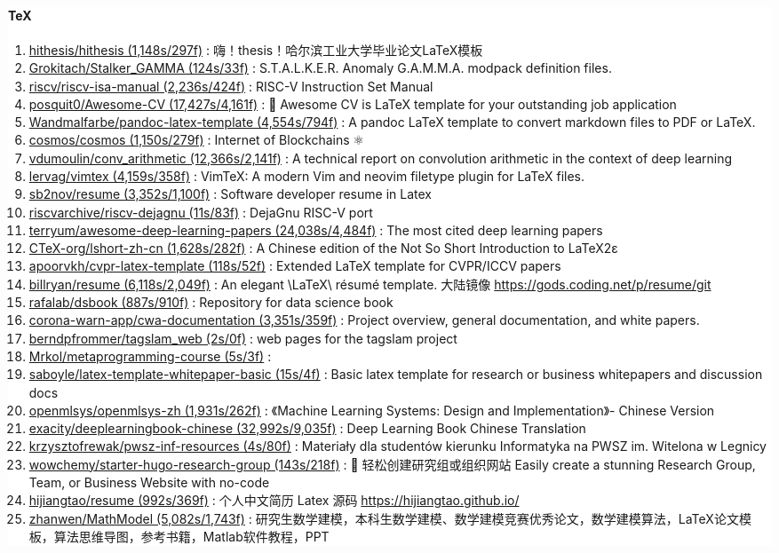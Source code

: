 #### TeX
1. [hithesis/hithesis (1,148s/297f)](https://github.com/hithesis/hithesis) : 嗨！thesis！哈尔滨工业大学毕业论文LaTeX模板
2. [Grokitach/Stalker_GAMMA (124s/33f)](https://github.com/Grokitach/Stalker_GAMMA) : S.T.A.L.K.E.R. Anomaly G.A.M.M.A. modpack definition files.
3. [riscv/riscv-isa-manual (2,236s/424f)](https://github.com/riscv/riscv-isa-manual) : RISC-V Instruction Set Manual
4. [posquit0/Awesome-CV (17,427s/4,161f)](https://github.com/posquit0/Awesome-CV) : 📄 Awesome CV is LaTeX template for your outstanding job application
5. [Wandmalfarbe/pandoc-latex-template (4,554s/794f)](https://github.com/Wandmalfarbe/pandoc-latex-template) : A pandoc LaTeX template to convert markdown files to PDF or LaTeX.
6. [cosmos/cosmos (1,150s/279f)](https://github.com/cosmos/cosmos) : Internet of Blockchains ⚛
7. [vdumoulin/conv_arithmetic (12,366s/2,141f)](https://github.com/vdumoulin/conv_arithmetic) : A technical report on convolution arithmetic in the context of deep learning
8. [lervag/vimtex (4,159s/358f)](https://github.com/lervag/vimtex) : VimTeX: A modern Vim and neovim filetype plugin for LaTeX files.
9. [sb2nov/resume (3,352s/1,100f)](https://github.com/sb2nov/resume) : Software developer resume in Latex
10. [riscvarchive/riscv-dejagnu (11s/83f)](https://github.com/riscvarchive/riscv-dejagnu) : DejaGnu RISC-V port
11. [terryum/awesome-deep-learning-papers (24,038s/4,484f)](https://github.com/terryum/awesome-deep-learning-papers) : The most cited deep learning papers
12. [CTeX-org/lshort-zh-cn (1,628s/282f)](https://github.com/CTeX-org/lshort-zh-cn) : A Chi­nese edi­tion of the Not So Short Introduction to LaTeX2ε
13. [apoorvkh/cvpr-latex-template (118s/52f)](https://github.com/apoorvkh/cvpr-latex-template) : Extended LaTeX template for CVPR/ICCV papers
14. [billryan/resume (6,118s/2,049f)](https://github.com/billryan/resume) : An elegant \LaTeX\ résumé template. 大陆镜像 https://gods.coding.net/p/resume/git
15. [rafalab/dsbook (887s/910f)](https://github.com/rafalab/dsbook) : Repository for data science book
16. [corona-warn-app/cwa-documentation (3,351s/359f)](https://github.com/corona-warn-app/cwa-documentation) : Project overview, general documentation, and white papers.
17. [berndpfrommer/tagslam_web (2s/0f)](https://github.com/berndpfrommer/tagslam_web) : web pages for the tagslam project
18. [Mrkol/metaprogramming-course (5s/3f)](https://github.com/Mrkol/metaprogramming-course) : 
19. [saboyle/latex-template-whitepaper-basic (15s/4f)](https://github.com/saboyle/latex-template-whitepaper-basic) : Basic latex template for research or business whitepapers and discussion docs
20. [openmlsys/openmlsys-zh (1,931s/262f)](https://github.com/openmlsys/openmlsys-zh) : 《Machine Learning Systems: Design and Implementation》- Chinese Version
21. [exacity/deeplearningbook-chinese (32,992s/9,035f)](https://github.com/exacity/deeplearningbook-chinese) : Deep Learning Book Chinese Translation
22. [krzysztofrewak/pwsz-inf-resources (4s/80f)](https://github.com/krzysztofrewak/pwsz-inf-resources) : Materiały dla studentów kierunku Informatyka na PWSZ im. Witelona w Legnicy
23. [wowchemy/starter-hugo-research-group (143s/218f)](https://github.com/wowchemy/starter-hugo-research-group) : 👥 轻松创建研究组或组织网站 Easily create a stunning Research Group, Team, or Business Website with no-code
24. [hijiangtao/resume (992s/369f)](https://github.com/hijiangtao/resume) : 个人中文简历 Latex 源码 https://hijiangtao.github.io/
25. [zhanwen/MathModel (5,082s/1,743f)](https://github.com/zhanwen/MathModel) : 研究生数学建模，本科生数学建模、数学建模竞赛优秀论文，数学建模算法，LaTeX论文模板，算法思维导图，参考书籍，Matlab软件教程，PPT
